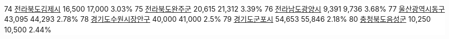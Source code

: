   <tr class="item">
    <td>74</td>
    <td><a href="/apt/전라북도김제시">전라북도김제시</a></td>
    <td>16,500</td>
    <td>17,000</td>
    <td>3.03%</td>
  </tr>

  <tr class="item">
    <td>75</td>
    <td><a href="/apt/전라북도완주군">전라북도완주군</a></td>
    <td>20,615</td>
    <td>21,312</td>
    <td>3.39%</td>
  </tr>

  <tr class="item">
    <td>76</td>
    <td><a href="/apt/전라남도광양시">전라남도광양시</a></td>
    <td>9,391</td>
    <td>9,736</td>
    <td>3.68%</td>
  </tr>

  <tr class="item">
    <td>77</td>
    <td><a href="/apt/울산광역시동구">울산광역시동구</a></td>
    <td>43,095</td>
    <td>44,293</td>
    <td>2.78%</td>
  </tr>

  <tr class="item">
    <td>78</td>
    <td><a href="/apt/경기도수원시장안구">경기도수원시장안구</a></td>
    <td>40,000</td>
    <td>41,000</td>
    <td>2.5%</td>
  </tr>

  <tr class="item">
    <td>79</td>
    <td><a href="/apt/경기도군포시">경기도군포시</a></td>
    <td>54,653</td>
    <td>55,846</td>
    <td>2.18%</td>
  </tr>

  <tr class="item">
    <td>80</td>
    <td><a href="/apt/충청북도음성군">충청북도음성군</a></td>
    <td>10,250</td>
    <td>10,500</td>
    <td>2.44%</td>
  </tr>
